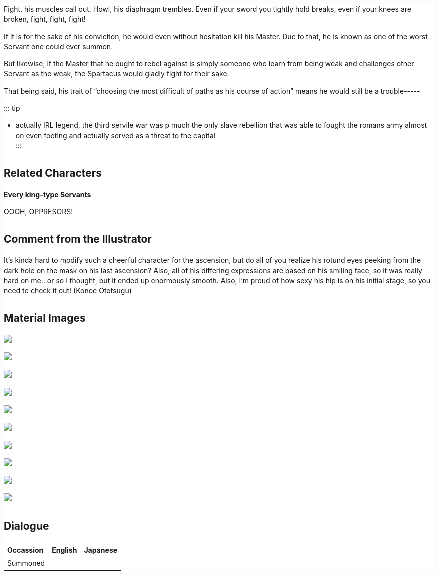 Fight, his muscles call out. Howl, his diaphragm trembles. Even if your sword you tightly hold breaks, even if your knees are broken, fight, fight, fight!  
  
If it is for the sake of his conviction, he would even without hesitation kill his Master. Due to that, he is known as one of the worst Servant one could ever summon.  
  
But likewise, if the Master that he ought to rebel against is simply someone who learn from being weak and challenges other Servant as the weak, the Spartacus would gladly fight for their sake.  
  
That being said, his trait of “choosing the most difficult of paths as his course of action” means he would still be a trouble-----  
  
::: tip  
* actually IRL legend, the third servile war was p much the only slave rebellion that was able to fought the romans army almost on even footing and actually served as a threat to the capital  
:::  
  
## Related Characters  
  
**Every king-type Servants**  
  
OOOH, OPPRESORS!  
  
## Comment from the Illustrator  
  
It’s kinda hard to modify such a cheerful character for the ascension, but do all of you realize his rotund eyes peeking from the dark hole on the mask on his last ascension? Also, all of his differing expressions are based on his smiling face, so it was really hard on me...or so I thought, but it ended up enormously smooth. Also, I’m proud of how sexy his hip is on his initial stage, so you need to check it out! (Konoe Ototsugu)  
  
## Material Images  
  
![](https://github.com/Assets-I/Materials/blob/main/fgo-material-II/i-094.jpg?raw=true)  
  
![](https://github.com/Assets-I/Materials/blob/main/fgo-material-II/i-095.jpg?raw=true)  
  
![](https://github.com/Assets-I/Materials/blob/main/fgo-material-II/i-096.jpg?raw=true)  
  
![](https://github.com/Assets-I/Materials/blob/main/fgo-material-II/i-097.jpg?raw=true)  
  
![](https://github.com/Assets-I/Materials/blob/main/fgo-material-II/i-098.jpg?raw=true)  
  
![](https://github.com/Assets-I/Materials/blob/main/fgo-material-II/i-099.jpg?raw=true)  
  
![](https://github.com/Assets-I/Materials/blob/main/fgo-material-II/i-100.jpg?raw=true)  
  
![](https://github.com/Assets-I/Materials/blob/main/fgo-material-II/i-101.jpg?raw=true)  
  
![](https://github.com/Assets-I/Materials/blob/main/fgo-material-II/i-102.jpg?raw=true)  
  
![](https://github.com/Assets-I/Materials/blob/main/fgo-material-II/i-103.jpg?raw=true)  
  
## Dialogue  
  
| Occassion | English | Japanese |  
|:--------|:--------:|:--------:|  
| Summoned |  |  |  